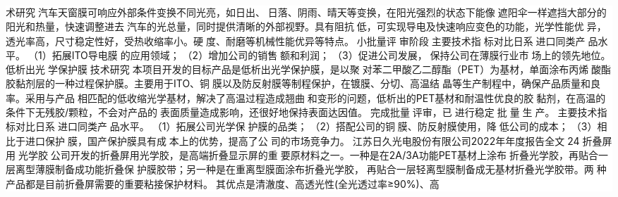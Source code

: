 术研究
汽车天窗膜可响应外部条件变换不同光亮，如日出、
日落、阴雨、晴天等变换，在阳光强烈的状态下能像
遮阳伞一样遮挡大部分的阳光和热量，快速调整进去
汽车的光总量，同时提供清晰的外部视野。具有阻抗
低，可实现导电及快速响应变色的功能，光学性能优
异，透光率高，尺寸稳定性好，受热收缩率小。硬
度、耐磨等机械性能优异等特点。
小批量评
审阶段
主要技术指
标对比日系
进口同类产
品水平。
（1）拓展ITO导电膜
的应用领域；
（2）增加公司的销售
额和利润；
（3）促进公司发展，
保持公司在薄膜行业市
场上的领先地位。
低析出光
学保护膜
技术研究
本项目开发的目标产品是低析出光学保护膜，是以聚
对苯二甲酸乙二醇酯（PET）为基材，单面涂布丙烯
酸酯胶黏剂层的一种过程保护膜。主要用于ITO、铜
膜以及防反射膜等制程保护，在镀膜、分切、高温结
晶等生产制程中，确保产品质量和良率。采用与产品
相匹配的低收缩光学基材，解决了高温过程造成翘曲
和变形的问题，低析出的PET基材和耐温性优良的胶
黏剂，在高温的条件下无残胶/颗粒，不会对产品的
表面质量造成影响，还很好地保持表面达因值。
完成批量
评审，已
进行稳定
批
量
生
产。
主要技术指
标对比日系
进口同类产
品水平。
（1）拓展公司光学保
护膜的品类；
（2）搭配公司的铜
膜、防反射膜使用，降
低公司的成本；
（3）相比于进口保护
膜，国产保护膜具有成
本上的优势，提高了公
司的市场竞争力。
江苏日久光电股份有限公司2022年年度报告全文
24
折叠屏用
光学胶
公司开发的折叠屏用光学胶，是高端折叠显示屏的重
要原材料之一。一种是在2A/3A功能PET基材上涂布
折叠光学胶，再贴合一层离型薄膜制备成功能折叠保
护膜胶带；另一种是在重离型膜面涂布折叠光学胶，
再贴合一层轻离型膜制备成无基材折叠光学胶带。两
种产品都是目前折叠屏需要的重要粘接保护材料。
其优点是清澈度、高透光性(全光透过率≥90%)、高